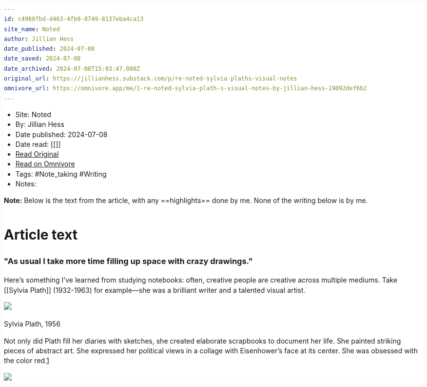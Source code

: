 ```yaml
---
id: c4968fbd-d463-4fb9-8749-8137eba4ca13
site_name: Noted
author: Jillian Hess
date_published: 2024-07-08
date_saved: 2024-07-08
date_archived: 2024-07-08T15:03:47.000Z
original_url: https://jillianhess.substack.com/p/re-noted-sylvia-plaths-visual-notes
omnivore_url: https://omnivore.app/me/1-re-noted-sylvia-plath-s-visual-notes-by-jillian-hess-19092def6b2
---
```


 - Site: Noted
 - By: Jillian Hess
 - Date published: 2024-07-08
 - Date read: [[]]
 - [Read Original](https://jillianhess.substack.com/p/re-noted-sylvia-plaths-visual-notes)
 - [Read on Omnivore](https://omnivore.app/me/1-re-noted-sylvia-plath-s-visual-notes-by-jillian-hess-19092def6b2)
 - Tags:  #Note_taking  #Writing 
 - Notes: 

**Note:** Below is the text from the article, with any ==highlights== done by me. None of the writing below is by me.

# Article text
### "As usual I take more time filling up space with crazy drawings."

Here’s something I’ve learned from studying notebooks: often, creative people are creative across multiple mediums. Take [[Sylvia Plath]] (1932-1963) for example—she was a brilliant writer and a talented visual artist.

[![](https://proxy-prod.omnivore-image-cache.app/570x0,s7oWjXpDUMSF6HhUqH_8aFzvXrv7PpDUhT0FlSWlmt5I/https://substackcdn.com/image/fetch/w_1456,c_limit,f_auto,q_auto:good,fl_progressive:steep/https%3A%2F%2Fsubstack-post-media.s3.amazonaws.com%2Fpublic%2Fimages%2Fda1006a3-dbd9-4ca9-8583-1d47e8e87b2c_710x699.jpeg)](https://substackcdn.com/image/fetch/f%5Fauto,q%5Fauto:good,fl%5Fprogressive:steep/https%3A%2F%2Fsubstack-post-media.s3.amazonaws.com%2Fpublic%2Fimages%2Fda1006a3-dbd9-4ca9-8583-1d47e8e87b2c%5F710x699.jpeg)

Sylvia Plath, 1956

Not only did Plath fill her diaries with sketches, she created elaborate scrapbooks to document her life. She painted striking pieces of abstract art. She expressed her political views in a collage with Eisenhower’s face at its center. She was obsessed with the color red.[1](https://jillianhess.substack.com/p/re-noted-sylvia-plaths-visual-notes#footnote-1-145196259)

[![](https://proxy-prod.omnivore-image-cache.app/586x0,s4BgQBv2pG1C2jFRCkiWn-sI0WQtZWyYv4djMvJoAp3E/https://substackcdn.com/image/fetch/w_1456,c_limit,f_auto,q_auto:good,fl_progressive:steep/https%3A%2F%2Fsubstack-post-media.s3.amazonaws.com%2Fpublic%2Fimages%2F12bb61ea-c10d-4322-946f-dedbac150cf9_800x622.webp)](https://substackcdn.com/image/fetch/f%5Fauto,q%5Fauto:good,fl%5Fprogressive:steep/https%3A%2F%2Fsubstack-post-media.s3.amazonaws.com%2Fpublic%2Fimages%2F12bb61ea-c10d-4322-946f-dedbac150cf9%5F800x622.webp)
